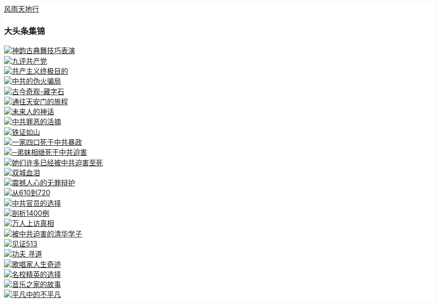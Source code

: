 <a href="https://gitlab.com/szzdlab/vdfy/raw/master/fy.webm" target="_blank">风雨天地行</a></p></td></tr><tr><td width="742"><h3><p><strong>大头条集锦</strong></p></h3></td><td VALIGN=TOP rowspan=50><a href="https://gitlab.com/szzdlab/vdSY-Classical-Chinese-Dance-Technique-Collection-2018/raw/master/SY-Classical-Chinese-Dance-Technique-Collection-2018.webm" target="_blank"><img width="130" src="https://raw.githubusercontent.com/rccmzv3318/djy/master/gb/130/gudianwu.jpg" title="神韵古典舞技巧表演" alt="神韵古典舞技巧表演"></a><br><a href="https://gitlab.com/szzdlab/vd9p/raw/master/9p.webm" target="_blank"><img width="130" src="https://raw.githubusercontent.com/rccmzv3318/djy/master/gb/130/9ping.jpg" title="九评共产党" alt="九评共产党"></a><br><a href="https://gitlab.com/szzdlab/vdzjmd1_19/raw/master/zjmd1_19.webm" target="_blank"><img width="130" src="https://raw.githubusercontent.com/rccmzv3318/djy/master/gb/130/communism.jpg" title="共产主义终极目的" alt="共产主义终极目的"></a><br><a href="https://gitlab.com/szzdlab/vdzf-dsp-1128/raw/master/zf-dsp-1128.webm" target="_blank"><img width="130" src="https://raw.githubusercontent.com/rccmzv3318/djy/master/gb/130/weihuo.jpg" title="中共的伪火骗局" alt="中共的伪火骗局"></a><br><a href="https://gitlab.com/szzdlab/vdst5-29/raw/master/st5-29.webm" target="_blank"><img width="130" src="https://raw.githubusercontent.com/rccmzv3318/djy/master/gb/130/changzhi.jpg" title="古今奇观-藏字石" alt="古今奇观-藏字石"></a><br><a href="https://gitlab.com/szzdlab/vd3-JTT_CN_MH-360p/raw/master/3-JTT_CN_MH-360p.webm" target="_blank"><img width="130" src="https://raw.githubusercontent.com/rccmzv3318/djy/master/gb/130/tianan.jpg" title="通往天安门的旅程" alt="通往天安门的旅程"></a><br><a href="https://gitlab.com/szzdlab/vdwl/raw/master/wl.webm" target="_blank"><img width="130" src="https://raw.githubusercontent.com/rccmzv3318/djy/master/gb/130/weilai.jpg" title="未来人的神话" alt="未来人的神话"></a><br><a href="https://gitlab.com/szzdlab/vdhongchaoyinmou-hi/raw/master/hongchaoyinmou-hi.webm" target="_blank"><img width="130" src="https://raw.githubusercontent.com/rccmzv3318/djy/master/gb/130/ji-zy.jpg" title="中共罪恶的活摘" alt="中共罪恶的活摘"></a><br><a href="https://gitlab.com/szzdlab/vdtzrs/raw/master/tzrs.webm" target="_blank"><img width="130" src="https://raw.githubusercontent.com/rccmzv3318/djy/master/gb/130/huozhai.jpg" title="铁证如山" alt="铁证如山"></a><br><a href="https://gitlab.com/szzdlab/vder3n_3VVJ/raw/master/er3n_3VVJ.webm" target="_blank"><img width="130" src="https://raw.githubusercontent.com/rccmzv3318/djy/master/gb/130/4ke.jpg" title="一家四口死于中共暴政" alt="一家四口死于中共暴政"></a><br><a href="https://gitlab.com/szzdlab/vdXmL0_0XDL2p/raw/master/XmL0_0XDL2p.webm" target="_blank"><img width="130" src="https://raw.githubusercontent.com/rccmzv3318/djy/master/gb/130/jie-di.jpg" title="─弟妹相继死于中共迫害" alt="─弟妹相继死于中共迫害"></a><br><a href="https://gitlab.com/szzdlab/vdNG8l/raw/master/NG8l.webm" target="_blank"><img width="130" src="https://raw.githubusercontent.com/rccmzv3318/djy/master/gb/130/ma-sj.jpg" title="她们许多已经被中共迫害至死" alt="她们许多已经被中共迫害至死"></a><br><a href="https://gitlab.com/szzdlab/vdwt6Y_vPhM/raw/master/wt6Y_vPhM.webm" target="_blank"><img width="130" src="https://raw.githubusercontent.com/rccmzv3318/djy/master/gb/130/shuan-cxl.jpg" title="双城血泪" alt="双城血泪"></a><br><a href="https://gitlab.com/szzdlab/vd5Vu3_XS2V/raw/master/5Vu3_XS2V.webm" target="_blank"><img width="130" src="https://raw.githubusercontent.com/rccmzv3318/djy/master/gb/130/wu-zbh.jpg" title="震撼人心的无罪辩护" alt="震撼人心的无罪辩护"></a><br><a href="https://gitlab.com/szzdlab/vdvG2w_fwq/raw/master/vG2w_fwq.webm" target="_blank"><img width="130" src="https://raw.githubusercontent.com/rccmzv3318/djy/master/gb/130/6c10-720.jpg" title="从610到720" alt="从610到720"></a><br><a href="https://gitlab.com/szzdlab/vdO2jN_uD/raw/master/O2jN_uD.webm" target="_blank"><img width="130" src="https://raw.githubusercontent.com/rccmzv3318/djy/master/gb/130/xian-z.jpg" title="中共官员的选择" alt="中共官员的选择"></a><br><a href="https://gitlab.com/szzdlab/vd1400forge-1210/raw/master/1400forge-1210.webm" target="_blank"><img width="130" src="https://raw.githubusercontent.com/rccmzv3318/djy/master/gb/130/1400l.jpg" title="剖析1400例" alt="剖析1400例"></a><br><a href="https://gitlab.com/szzdlab/vdC1WZ_mj/raw/master/C1WZ_mj.webm" target="_blank"><img width="130" src="https://raw.githubusercontent.com/rccmzv3318/djy/master/gb/130/425.jpg" title="万人上访真相" alt="万人上访真相"></a><br><a href="https://gitlab.com/szzdlab/vdqh/raw/master/qh.webm" target="_blank"><img width="130" src="https://raw.githubusercontent.com/rccmzv3318/djy/master/gb/130/qing-h.jpg" title="被中共迫害的清华学子" alt="被中共迫害的清华学子"></a><br><a href="https://gitlab.com/szzdlab/vdJZ5e_5Vusp/raw/master/JZ5e_5Vusp.webm" target="_blank"><img width="130" src="https://raw.githubusercontent.com/rccmzv3318/djy/master/gb/130/jian-z513.jpg" title="见证513" alt="见证513"></a><br><a href="https://gitlab.com/szzdlab/vd0iY/raw/master/0iY.webm" target="_blank"><img width="130" src="https://raw.githubusercontent.com/rccmzv3318/djy/master/gb/130/gongfu.jpg" title="功夫 寻道" alt="功夫 寻道"></a><br><a href="https://gitlab.com/szzdlab/vdguanguimin/raw/master/guanguimin.webm" target="_blank"><img width="130" src="https://raw.githubusercontent.com/rccmzv3318/djy/master/gb/130/guangguimian.jpg" title="歌唱家人生奇迹" alt="歌唱家人生奇迹"></a><br><a href="https://gitlab.com/szzdlab/vdmjjy/raw/master/mjjy.webm" target="_blank"><img width="130" src="https://raw.githubusercontent.com/rccmzv3318/djy/master/gb/130/ming-jjy.jpg" title="名校精英的选择" alt="名校精英的选择"></a><br><a href="https://gitlab.com/szzdlab/vdc4rB_QQbr/raw/master/c4rB_QQbr.webm" target="_blank"><img width="130" src="https://raw.githubusercontent.com/rccmzv3318/djy/master/gb/130/yin-lj.jpg" title="音乐之家的故事" alt="音乐之家的故事"></a><br><a href="https://gitlab.com/szzdlab/vdO23c_E/raw/master/O23c_E.webm" target="_blank"><img width="130" src="https://raw.githubusercontent.com/rccmzv3318/djy/master/gb/130/ming-hsf.jpg" title="平凡中的不平凡" alt="平凡中的不平凡"></a><br>